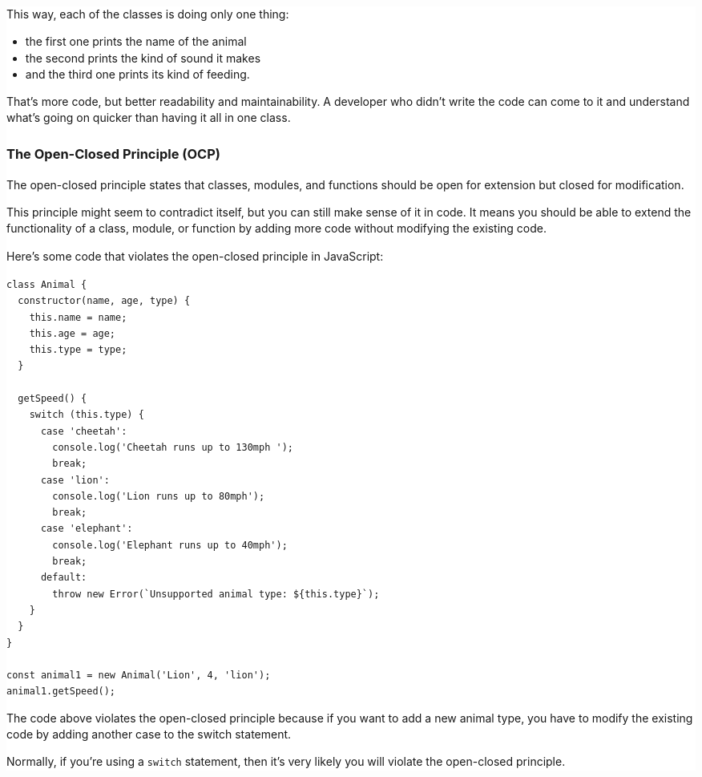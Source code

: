 This way, each of the classes is doing only one thing:

*   the first one prints the name of the animal
*   the second prints the kind of sound it makes
*   and the third one prints its kind of feeding.

That’s more code, but better readability and maintainability. A developer who didn’t write the code can come to it and understand what’s going on quicker than having it all in one class.

### The Open-Closed Principle (OCP)

The open-closed principle states that classes, modules, and functions should be open for extension but closed for modification.

This principle might seem to contradict itself, but you can still make sense of it in code. It means you should be able to extend the functionality of a class, module, or function by adding more code without modifying the existing code.

Here’s some code that violates the open-closed principle in JavaScript:

```
class Animal {
  constructor(name, age, type) {
    this.name = name;
    this.age = age;
    this.type = type;
  }

  getSpeed() {
    switch (this.type) {
      case 'cheetah':
        console.log('Cheetah runs up to 130mph ');
        break;
      case 'lion':
        console.log('Lion runs up to 80mph');
        break;
      case 'elephant':
        console.log('Elephant runs up to 40mph');
        break;
      default:
        throw new Error(`Unsupported animal type: ${this.type}`);
    }
  }
}

const animal1 = new Animal('Lion', 4, 'lion');
animal1.getSpeed(); 
```

The code above violates the open-closed principle because if you want to add a new animal type, you have to modify the existing code by adding another case to the switch statement.

Normally, if you’re using a `switch` statement, then it’s very likely you will violate the open-closed principle.
